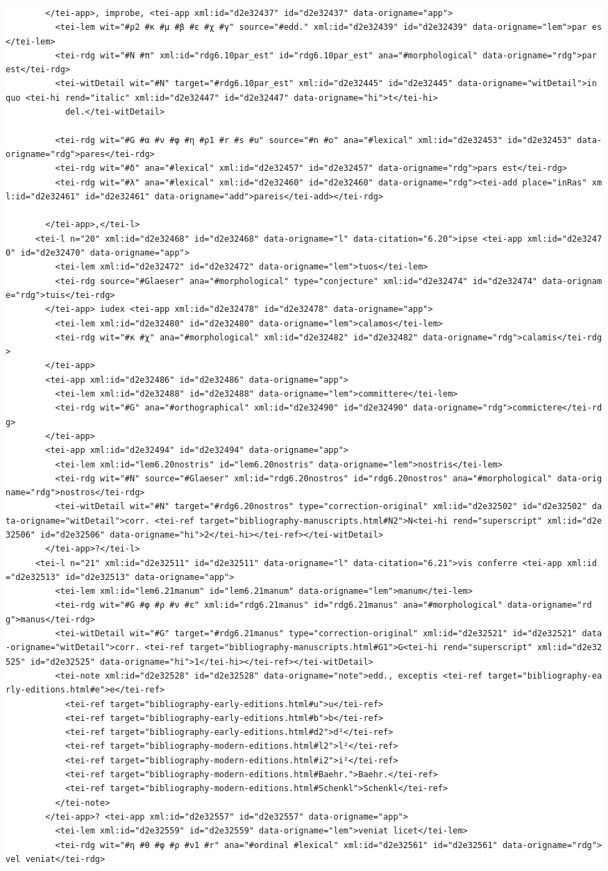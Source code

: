             </tei-app>, improbe, <tei-app xml:id="d2e32437" id="d2e32437" data-origname="app">
              <tei-lem wit="#ρ2 #κ #μ #β #ε #χ #γ" source="#edd." xml:id="d2e32439" id="d2e32439" data-origname="lem">par es</tei-lem>
              <tei-rdg wit="#N #π" xml:id="rdg6.10par_est" id="rdg6.10par_est" ana="#morphological" data-origname="rdg">par est</tei-rdg>
              <tei-witDetail wit="#N" target="#rdg6.10par_est" xml:id="d2e32445" id="d2e32445" data-origname="witDetail">in quo <tei-hi rend="italic" xml:id="d2e32447" id="d2e32447" data-origname="hi">t</tei-hi>
                del.</tei-witDetail>
              
              <tei-rdg wit="#G #α #ν #φ #η #ρ1 #r #s #u" source="#n #o" ana="#lexical" xml:id="d2e32453" id="d2e32453" data-origname="rdg">pares</tei-rdg>
              <tei-rdg wit="#δ" ana="#lexical" xml:id="d2e32457" id="d2e32457" data-origname="rdg">pars est</tei-rdg>
              <tei-rdg wit="#λ" ana="#lexical" xml:id="d2e32460" id="d2e32460" data-origname="rdg"><tei-add place="inRas" xml:id="d2e32461" id="d2e32461" data-origname="add">pareis</tei-add></tei-rdg>
              
            </tei-app>,</tei-l>
          <tei-l n="20" xml:id="d2e32468" id="d2e32468" data-origname="l" data-citation="6.20">ipse <tei-app xml:id="d2e32470" id="d2e32470" data-origname="app">
              <tei-lem xml:id="d2e32472" id="d2e32472" data-origname="lem">tuos</tei-lem>
              <tei-rdg source="#Glaeser" ana="#morphological" type="conjecture" xml:id="d2e32474" id="d2e32474" data-origname="rdg">tuis</tei-rdg>
            </tei-app> iudex <tei-app xml:id="d2e32478" id="d2e32478" data-origname="app">
              <tei-lem xml:id="d2e32480" id="d2e32480" data-origname="lem">calamos</tei-lem>
              <tei-rdg wit="#κ #χ" ana="#morphological" xml:id="d2e32482" id="d2e32482" data-origname="rdg">calamis</tei-rdg>
            </tei-app>
            <tei-app xml:id="d2e32486" id="d2e32486" data-origname="app">
              <tei-lem xml:id="d2e32488" id="d2e32488" data-origname="lem">committere</tei-lem>
              <tei-rdg wit="#G" ana="#orthographical" xml:id="d2e32490" id="d2e32490" data-origname="rdg">commictere</tei-rdg>
            </tei-app>
            <tei-app xml:id="d2e32494" id="d2e32494" data-origname="app">
              <tei-lem xml:id="lem6.20nostris" id="lem6.20nostris" data-origname="lem">nostris</tei-lem>
              <tei-rdg wit="#N" source="#Glaeser" xml:id="rdg6.20nostros" id="rdg6.20nostros" ana="#morphological" data-origname="rdg">nostros</tei-rdg>
              <tei-witDetail wit="#N" target="#rdg6.20nostros" type="correction-original" xml:id="d2e32502" id="d2e32502" data-origname="witDetail">corr. <tei-ref target="bibliography-manuscripts.html#N2">N<tei-hi rend="superscript" xml:id="d2e32506" id="d2e32506" data-origname="hi">2</tei-hi></tei-ref></tei-witDetail>
            </tei-app>?</tei-l>
          <tei-l n="21" xml:id="d2e32511" id="d2e32511" data-origname="l" data-citation="6.21">vis conferre <tei-app xml:id="d2e32513" id="d2e32513" data-origname="app">
              <tei-lem xml:id="lem6.21manum" id="lem6.21manum" data-origname="lem">manum</tei-lem>
              <tei-rdg wit="#G #φ #ρ #ν #ε" xml:id="rdg6.21manus" id="rdg6.21manus" ana="#morphological" data-origname="rdg">manus</tei-rdg>
              <tei-witDetail wit="#G" target="#rdg6.21manus" type="correction-original" xml:id="d2e32521" id="d2e32521" data-origname="witDetail">corr. <tei-ref target="bibliography-manuscripts.html#G1">G<tei-hi rend="superscript" xml:id="d2e32525" id="d2e32525" data-origname="hi">1</tei-hi></tei-ref></tei-witDetail>
              <tei-note xml:id="d2e32528" id="d2e32528" data-origname="note">edd., exceptis <tei-ref target="bibliography-early-editions.html#e">e</tei-ref>
                <tei-ref target="bibliography-early-editions.html#u">u</tei-ref>
                <tei-ref target="bibliography-early-editions.html#b">b</tei-ref>
                <tei-ref target="bibliography-early-editions.html#d2">d²</tei-ref>
                <tei-ref target="bibliography-modern-editions.html#l2">l²</tei-ref>
                <tei-ref target="bibliography-modern-editions.html#i2">i²</tei-ref>
                <tei-ref target="bibliography-modern-editions.html#Baehr.">Baehr.</tei-ref>
                <tei-ref target="bibliography-modern-editions.html#Schenkl">Schenkl</tei-ref>
              </tei-note>
            </tei-app>? <tei-app xml:id="d2e32557" id="d2e32557" data-origname="app">
              <tei-lem xml:id="d2e32559" id="d2e32559" data-origname="lem">veniat licet</tei-lem>
              <tei-rdg wit="#η #θ #φ #ρ #ν1 #r" ana="#ordinal #lexical" xml:id="d2e32561" id="d2e32561" data-origname="rdg">vel veniat</tei-rdg>